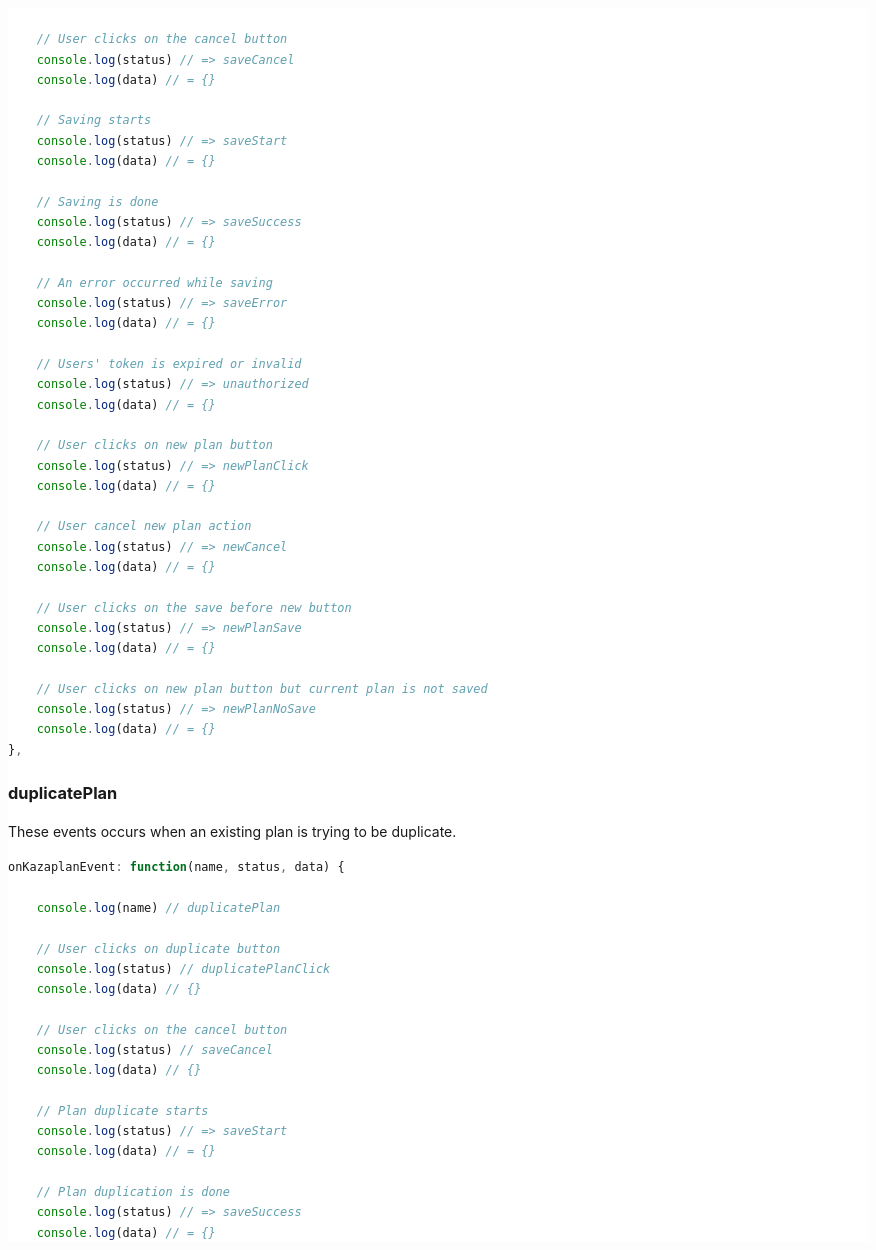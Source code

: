 ```javascript

    // User clicks on the cancel button
    console.log(status) // => saveCancel
    console.log(data) // = {}

    // Saving starts
    console.log(status) // => saveStart
    console.log(data) // = {}

    // Saving is done
    console.log(status) // => saveSuccess
    console.log(data) // = {}

    // An error occurred while saving
    console.log(status) // => saveError
    console.log(data) // = {}

    // Users' token is expired or invalid
    console.log(status) // => unauthorized
    console.log(data) // = {}

    // User clicks on new plan button
    console.log(status) // => newPlanClick
    console.log(data) // = {}

    // User cancel new plan action
    console.log(status) // => newCancel
    console.log(data) // = {}

    // User clicks on the save before new button
    console.log(status) // => newPlanSave
    console.log(data) // = {}

    // User clicks on new plan button but current plan is not saved
    console.log(status) // => newPlanNoSave
    console.log(data) // = {}
},
```

### duplicatePlan

These events occurs when an existing plan is trying to be duplicate.

```javascript
onKazaplanEvent: function(name, status, data) {

    console.log(name) // duplicatePlan

    // User clicks on duplicate button
    console.log(status) // duplicatePlanClick
    console.log(data) // {}

    // User clicks on the cancel button
    console.log(status) // saveCancel
    console.log(data) // {}

    // Plan duplicate starts
    console.log(status) // => saveStart
    console.log(data) // = {}

    // Plan duplication is done
    console.log(status) // => saveSuccess
    console.log(data) // = {}

```